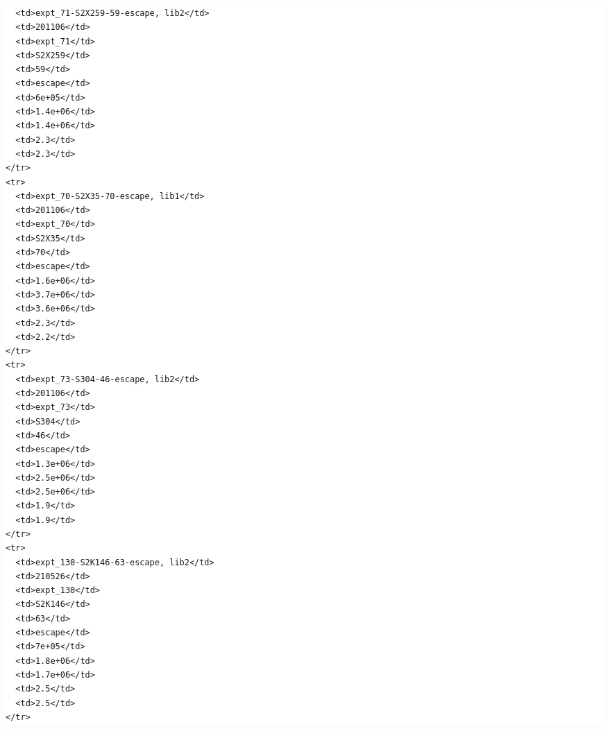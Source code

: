       <td>expt_71-S2X259-59-escape, lib2</td>
      <td>201106</td>
      <td>expt_71</td>
      <td>S2X259</td>
      <td>59</td>
      <td>escape</td>
      <td>6e+05</td>
      <td>1.4e+06</td>
      <td>1.4e+06</td>
      <td>2.3</td>
      <td>2.3</td>
    </tr>
    <tr>
      <td>expt_70-S2X35-70-escape, lib1</td>
      <td>201106</td>
      <td>expt_70</td>
      <td>S2X35</td>
      <td>70</td>
      <td>escape</td>
      <td>1.6e+06</td>
      <td>3.7e+06</td>
      <td>3.6e+06</td>
      <td>2.3</td>
      <td>2.2</td>
    </tr>
    <tr>
      <td>expt_73-S304-46-escape, lib2</td>
      <td>201106</td>
      <td>expt_73</td>
      <td>S304</td>
      <td>46</td>
      <td>escape</td>
      <td>1.3e+06</td>
      <td>2.5e+06</td>
      <td>2.5e+06</td>
      <td>1.9</td>
      <td>1.9</td>
    </tr>
    <tr>
      <td>expt_130-S2K146-63-escape, lib2</td>
      <td>210526</td>
      <td>expt_130</td>
      <td>S2K146</td>
      <td>63</td>
      <td>escape</td>
      <td>7e+05</td>
      <td>1.8e+06</td>
      <td>1.7e+06</td>
      <td>2.5</td>
      <td>2.5</td>
    </tr>
  </tbody>
</table>


